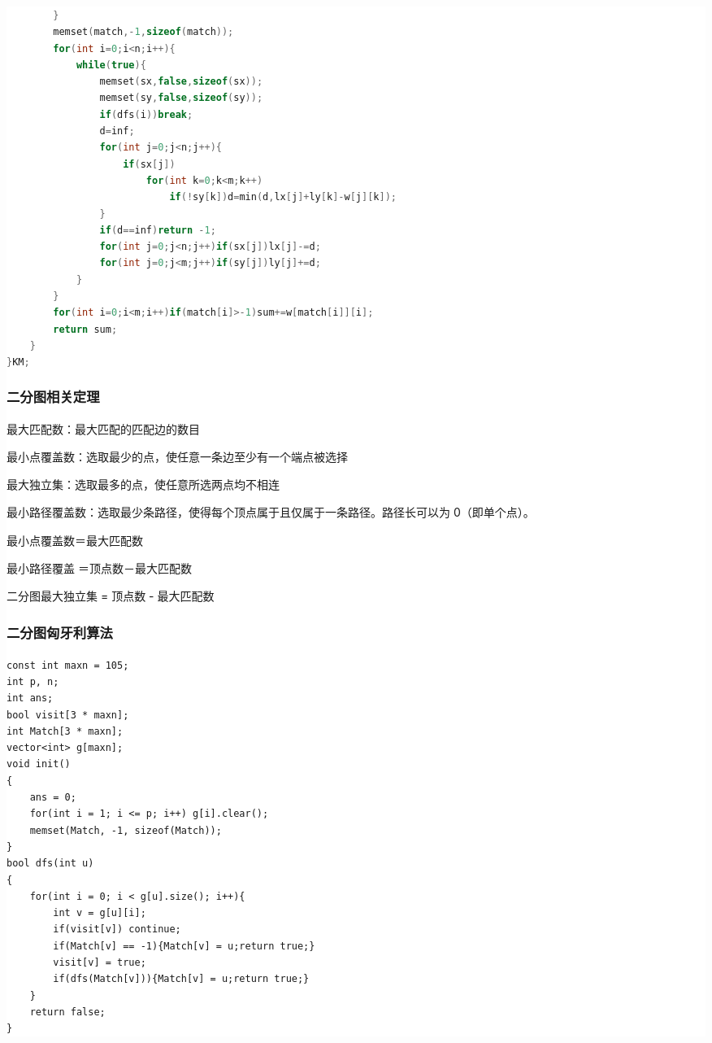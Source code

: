 ```C++
        }
        memset(match,-1,sizeof(match));
        for(int i=0;i<n;i++){
            while(true){
                memset(sx,false,sizeof(sx));
                memset(sy,false,sizeof(sy));
                if(dfs(i))break;
                d=inf;
                for(int j=0;j<n;j++){
                    if(sx[j])
                        for(int k=0;k<m;k++)
                            if(!sy[k])d=min(d,lx[j]+ly[k]-w[j][k]);
                }
                if(d==inf)return -1;
                for(int j=0;j<n;j++)if(sx[j])lx[j]-=d;
                for(int j=0;j<m;j++)if(sy[j])ly[j]+=d;
            }
        }
        for(int i=0;i<m;i++)if(match[i]>-1)sum+=w[match[i]][i];
        return sum;
    }
}KM;
```

### 二分图相关定理

最大匹配数：最大匹配的匹配边的数目 

最小点覆盖数：选取最少的点，使任意一条边至少有一个端点被选择 

最大独立集：选取最多的点，使任意所选两点均不相连 

最小路径覆盖数：选取最少条路径，使得每个顶点属于且仅属于一条路径。路径长可以为 0（即单个点）。 

最小点覆盖数＝最大匹配数

最小路径覆盖 ＝顶点数－最大匹配数

二分图最大独立集 = 顶点数 - 最大匹配数

### 二分图匈牙利算法

```
const int maxn = 105;
int p, n;
int ans;
bool visit[3 * maxn];
int Match[3 * maxn];
vector<int> g[maxn];
void init()
{
    ans = 0;
    for(int i = 1; i <= p; i++) g[i].clear();
    memset(Match, -1, sizeof(Match));
}
bool dfs(int u)
{
    for(int i = 0; i < g[u].size(); i++){
        int v = g[u][i];
        if(visit[v]) continue;
        if(Match[v] == -1){Match[v] = u;return true;}
        visit[v] = true;
        if(dfs(Match[v])){Match[v] = u;return true;}
    }
    return false;
}
```